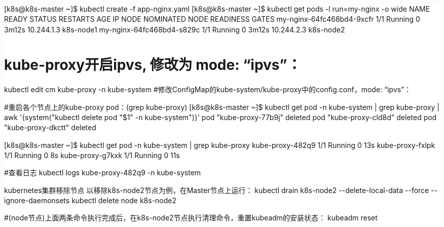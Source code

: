 [k8s@k8s-master ~]$ kubectl create -f app-nginx.yaml
[k8s@k8s-master ~]$ kubectl get pods -l run=my-nginx -o wide
NAME                        READY   STATUS    RESTARTS   AGE     IP           NODE        NOMINATED NODE   READINESS GATES
my-nginx-64fc468bd4-9xcfr   1/1     Running   0          3m12s   10.244.1.3   k8s-node1   <none>           <none>
my-nginx-64fc468bd4-s829c   1/1     Running   0          3m12s   10.244.2.3   k8s-node2   <none>           <none>





# kube-proxy开启ipvs, 修改为 mode: “ipvs”：
kubectl edit cm kube-proxy -n kube-system
#修改ConfigMap的kube-system/kube-proxy中的config.conf，mode: “ipvs”：

#重启各个节点上的kube-proxy pod：(grep kube-proxy)
[k8s@k8s-master ~]$ kubectl get pod -n kube-system | grep kube-proxy | awk '{system("kubectl delete pod "$1" -n kube-system")}'
pod "kube-proxy-77b9j" deleted
pod "kube-proxy-cld8d" deleted
pod "kube-proxy-dkctt" deleted

[k8s@k8s-master ~]$ kubectl get pod -n kube-system | grep kube-proxy
kube-proxy-482q9                     1/1     Running   0          13s
kube-proxy-fxlpk                     1/1     Running   0          8s
kube-proxy-g7kxk                     1/1     Running   0          11s

#查看日志 
kubectl logs kube-proxy-482q9  -n kube-system


kubernetes集群移除节点
以移除k8s-node2节点为例，在Master节点上运行：
kubectl drain k8s-node2 --delete-local-data --force --ignore-daemonsets
kubectl delete node k8s-node2

#(node节点)上面两条命令执行完成后，在k8s-node2节点执行清理命令，重置kubeadm的安装状态：
kubeadm reset
 